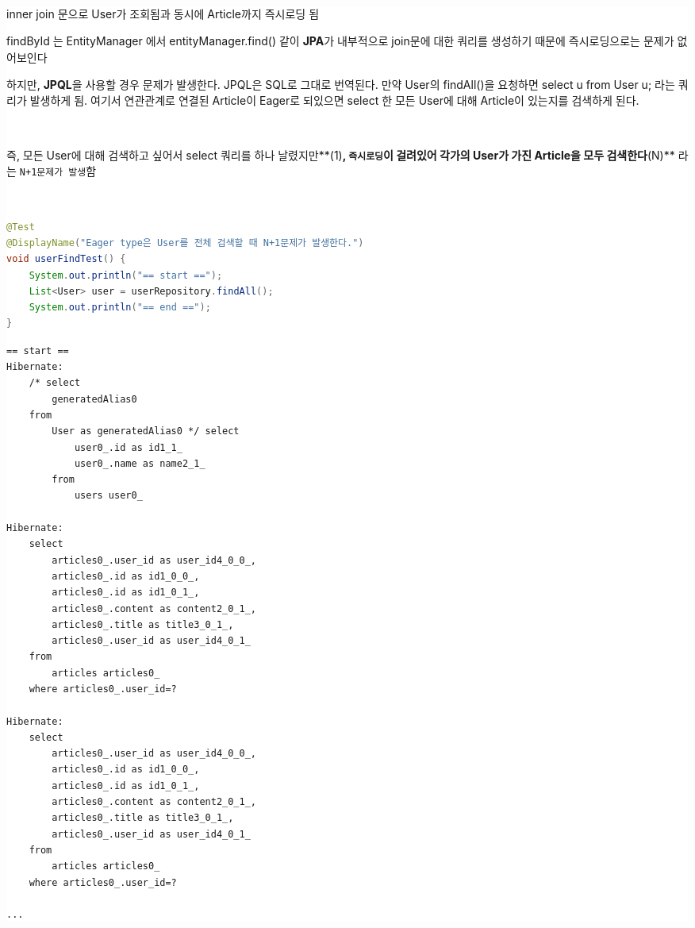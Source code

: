 inner join 문으로 User가 조회됨과 동시에 Article까지 즉시로딩 됨

findById 는 EntityManager 에서 entityManager.find() 같이 **JPA**가 내부적으로 join문에 대한 쿼리를 생성하기 때문에 즉시로딩으로는 문제가 없어보인다

하지만, **JPQL**을 사용할 경우 문제가 발생한다. JPQL은 SQL로 그대로 번역된다. 만약 User의 findAll()을 요청하면 select u from User u; 라는 쿼리가 발생하게 됨. 여기서 연관관계로 연결된 Article이 Eager로 되있으면 select 한 모든 User에 대해 Article이 있는지를 검색하게 된다.

<br>

즉, 모든 User에 대해 검색하고 싶어서 select 쿼리를 하나 날렸지만**(1)**, `즉시로딩`이 걸려있어 각가의 User가 가진 Article을 모두 검색한다**(N)** 라는 `N+1문제가 발생`함

<br>

```java
@Test
@DisplayName("Eager type은 User를 전체 검색할 때 N+1문제가 발생한다.")
void userFindTest() {
	System.out.println("== start ==");
	List<User> user = userRepository.findAll();
	System.out.println("== end ==");
}
```

```
== start ==
Hibernate: 
	/* select 
		generatedAlias0 
	from  
		User as generatedAlias0 */ select 
			user0_.id as id1_1_ 
			user0_.name as name2_1_ 
		from 
			users user0_ 

Hibernate: 
	select 
		articles0_.user_id as user_id4_0_0_, 
		articles0_.id as id1_0_0_, 
		articles0_.id as id1_0_1_, 
		articles0_.content as content2_0_1_, 
		articles0_.title as title3_0_1_, 
		articles0_.user_id as user_id4_0_1_ 
	from 
		articles articles0_ 
	where articles0_.user_id=? 

Hibernate: 
	select 
		articles0_.user_id as user_id4_0_0_, 
		articles0_.id as id1_0_0_, 
		articles0_.id as id1_0_1_, 
		articles0_.content as content2_0_1_, 
		articles0_.title as title3_0_1_, 
		articles0_.user_id as user_id4_0_1_ 
	from 
		articles articles0_ 
	where articles0_.user_id=? 

...
```
